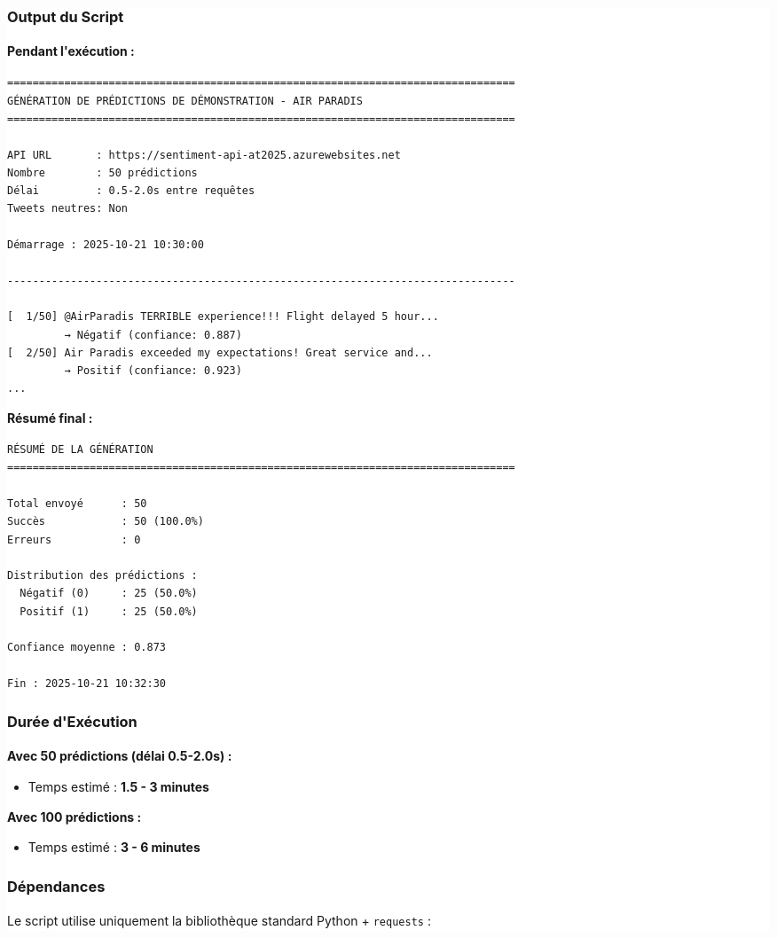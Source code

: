 ### Output du Script

**Pendant l'exécution :**
```
================================================================================
GÉNÉRATION DE PRÉDICTIONS DE DÉMONSTRATION - AIR PARADIS
================================================================================

API URL       : https://sentiment-api-at2025.azurewebsites.net
Nombre        : 50 prédictions
Délai         : 0.5-2.0s entre requêtes
Tweets neutres: Non

Démarrage : 2025-10-21 10:30:00

--------------------------------------------------------------------------------

[  1/50] @AirParadis TERRIBLE experience!!! Flight delayed 5 hour...
         → Négatif (confiance: 0.887)
[  2/50] Air Paradis exceeded my expectations! Great service and...
         → Positif (confiance: 0.923)
...
```

**Résumé final :**
```
RÉSUMÉ DE LA GÉNÉRATION
================================================================================

Total envoyé      : 50
Succès            : 50 (100.0%)
Erreurs           : 0

Distribution des prédictions :
  Négatif (0)     : 25 (50.0%)
  Positif (1)     : 25 (50.0%)

Confiance moyenne : 0.873

Fin : 2025-10-21 10:32:30
```

### Durée d'Exécution

**Avec 50 prédictions (délai 0.5-2.0s) :**
- Temps estimé : **1.5 - 3 minutes**

**Avec 100 prédictions :**
- Temps estimé : **3 - 6 minutes**

### Dépendances

Le script utilise uniquement la bibliothèque standard Python + `requests` :
